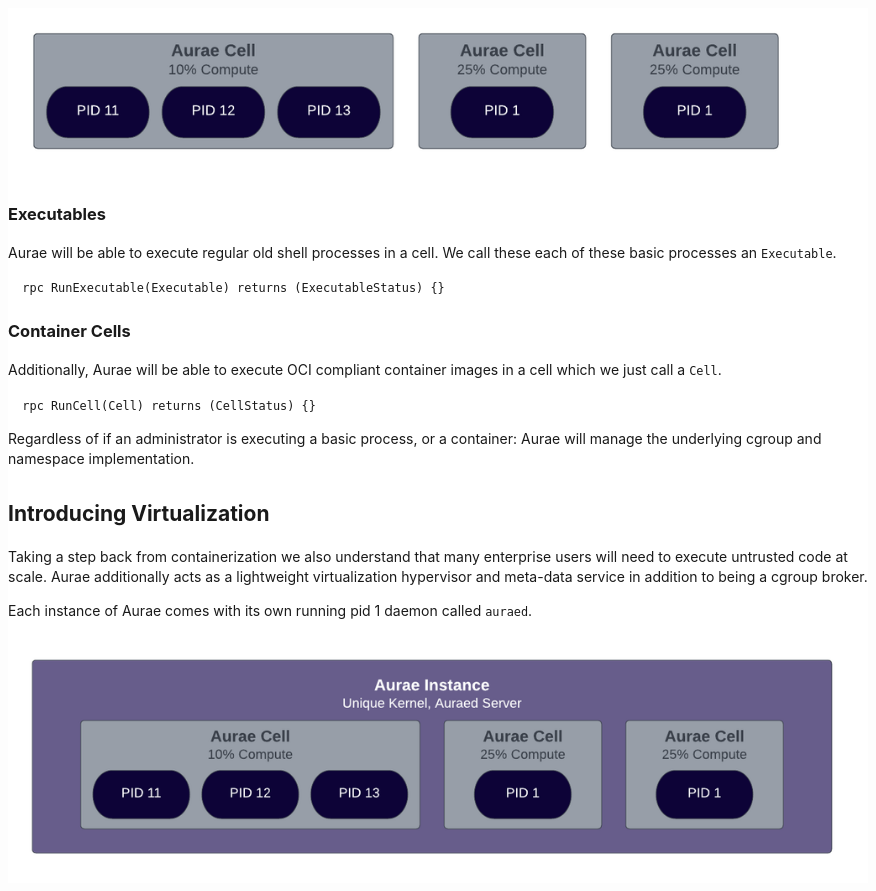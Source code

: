 ![cells](/assets/img/blog-cells.png)

### Executables

Aurae will be able to execute regular old shell processes in a cell. We call these each of these basic processes an `Executable`.

```protobuf
  rpc RunExecutable(Executable) returns (ExecutableStatus) {}
```

### Container Cells

Additionally, Aurae will be able to execute OCI compliant container images in a cell which we just call a `Cell`.

```protobuf
  rpc RunCell(Cell) returns (CellStatus) {}
```

Regardless of if an administrator is executing a basic process, or a container: Aurae will manage the underlying cgroup and namespace implementation.

## Introducing Virtualization

Taking a step back from containerization we also understand that many enterprise users will need to execute untrusted code at scale.
Aurae additionally acts as a lightweight virtualization hypervisor and meta-data service in addition to being a cgroup broker.

Each instance of Aurae comes with its own running pid 1 daemon called `auraed`.

![cells](/assets/img/blog-instance.png)

